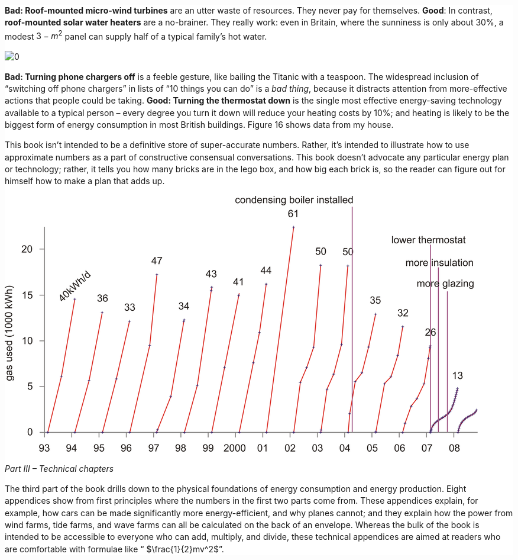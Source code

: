 **Bad: Roof-mounted micro-wind turbines** are an utter waste of resources. They never pay for themselves. **Good**: In contrast, **roof-mounted solar water heaters** are a no-brainer. They really work: even in Britain, where the sunniness is only about 30%, a modest $3-m^2$ panel can supply half of a typical family’s hot water.

![0](media/15.png "Figure 14: **Figure 15:** **Good**: Solar power generated by a $3m^2$ hot-water panel (green), and supplementary heat required (blue) to make hot water in the test house of Viridian Solar. (The photograph shows a house with the same model of panel on its roof.) The average solar power from $3m^2$ was 3.8 kWh/d. The experiment simulated the hot-water consumption of an average European household – 100 litres of hot $(60^\circ C)$ water per day. The 1.5–2 kWh/d gap between the total heat generated (black line, top) and the hot water used (red line) is caused by heat-loss. The magenta line shows the electrical power required to run the solar system. The average power per unit area of these solar panels is $53 \ W/m^2$.")

**Bad: Turning phone chargers off** is a feeble gesture, like bailing the Titanic with a teaspoon. The widespread inclusion of “switching off phone chargers” in lists of “10 things you can do” is a _bad thing_, because it distracts attention from more-effective actions that people could be taking. **Good: Turning the thermostat down** is the single most effective energy-saving technology available to a typical person – every degree you turn it down will reduce your heating costs by 10%; and heating is likely to be the biggest form of energy consumption in most British buildings. Figure 16 shows data from my house.

This book isn’t intended to be a definitive store of super-accurate numbers. Rather, it’s intended to illustrate how to use approximate numbers as a part of constructive consensual conversations. This book doesn’t advocate any particular energy plan or technology; rather, it tells you how many bricks are in the lego box, and how big each brick is, so the reader can figure out for himself how to make a plan that adds up.

![0](media/16.png "Figure 15: **Figure 16:** My domestic gas consumption, each year from 1993 to 2007. Each line shows the cumulative consumption during one year in kWh. The number at the end of each year is the average rate of consumption for that year, in kWh per day. Meter-readings are indicated by the blue points. Evidently, the more frequently I read my meter, the less gas I use!")

_Part III – Technical chapters_

The third part of the book drills down to the physical foundations of energy consumption and energy production. Eight appendices show from first principles where the numbers in the first two parts come from. These appendices explain, for example, how cars can be made significantly more energy-efficient, and why planes cannot; and they explain how the power from wind farms, tide farms, and wave farms can all be calculated on the back of an envelope. Whereas the bulk of the book is intended to be accessible to everyone who can add, multiply, and divide, these technical appendices are aimed at readers who are comfortable with formulae like “ $\frac{1}{2}mv^2$”.
